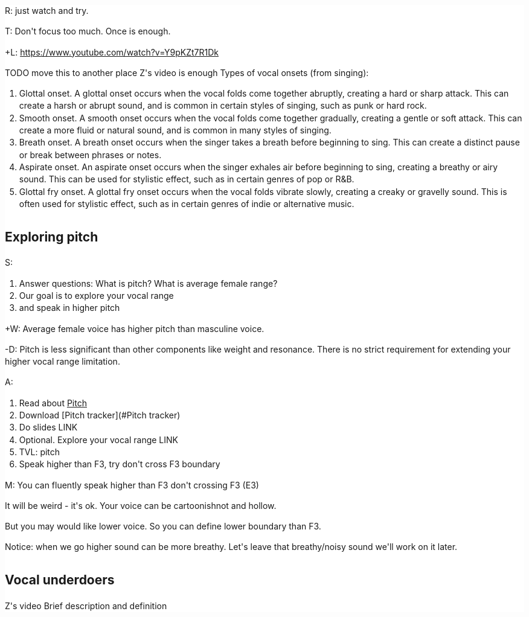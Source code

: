 R: just watch and try.

T: Don't focus too much. Once is enough.

+L: https://www.youtube.com/watch?v=Y9pKZt7R1Dk

TODO move this to another place Z's video is enough
Types of vocal onsets (from singing):
1. Glottal onset. A glottal onset occurs when the vocal folds come together abruptly, creating a hard or sharp attack. This can create a harsh or abrupt sound, and is common in certain styles of singing, such as punk or hard rock.
2. Smooth onset. A smooth onset occurs when the vocal folds come together gradually, creating a gentle or soft attack. This can create a more fluid or natural sound, and is common in many styles of singing.
3. Breath onset. A breath onset occurs when the singer takes a breath before beginning to sing. This can create a distinct pause or break between phrases or notes.
4. Aspirate onset. An aspirate onset occurs when the singer exhales air before beginning to sing, creating a breathy or airy sound. This can be used for stylistic effect, such as in certain genres of pop or R&B.
5. Glottal fry onset. A glottal fry onset occurs when the vocal folds vibrate slowly, creating a creaky or gravelly sound. This is often used for stylistic effect, such as in certain genres of indie or alternative music.

## Exploring pitch
S: 
1) Answer questions: What is pitch? What is average female range?
2) Our goal is to explore your vocal range
3) and speak in higher pitch

+W: Average female voice has higher pitch than masculine voice.

-D: Pitch is less significant than other components like weight and resonance. There is no strict requirement for extending your higher vocal range limitation.

A: 
1) Read about [Pitch](#Pitch)
2) Download [Pitch tracker](#Pitch tracker)
3) Do slides LINK
4) Optional. Explore your vocal range LINK
5) TVL: pitch
6) Speak higher than F3, try don't cross F3 boundary

M: You can fluently speak higher than F3 don't crossing F3 (E3) 

It will be weird - it's ok. Your voice can be cartoonishnot and hollow.

But you may would like lower voice. So you can define lower boundary than F3.

Notice: when we go higher sound can be more breathy. Let's leave that breathy/noisy sound we'll work on it later.

## Vocal underdoers
Z's video
Brief description and definition
